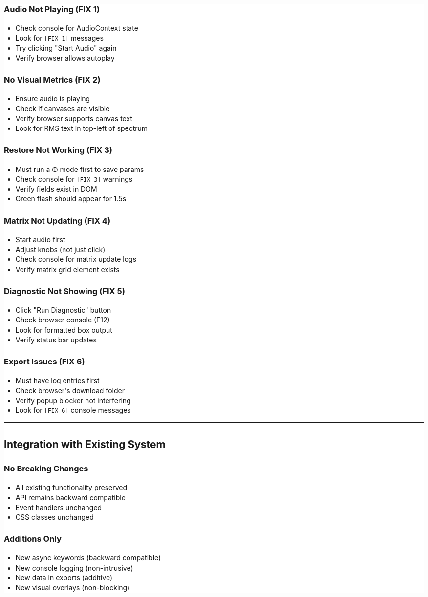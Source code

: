 ### Audio Not Playing (FIX 1)
- Check console for AudioContext state
- Look for `[FIX-1]` messages
- Try clicking "Start Audio" again
- Verify browser allows autoplay

### No Visual Metrics (FIX 2)
- Ensure audio is playing
- Check if canvases are visible
- Verify browser supports canvas text
- Look for RMS text in top-left of spectrum

### Restore Not Working (FIX 3)
- Must run a Φ mode first to save params
- Check console for `[FIX-3]` warnings
- Verify fields exist in DOM
- Green flash should appear for 1.5s

### Matrix Not Updating (FIX 4)
- Start audio first
- Adjust knobs (not just click)
- Check console for matrix update logs
- Verify matrix grid element exists

### Diagnostic Not Showing (FIX 5)
- Click "Run Diagnostic" button
- Check browser console (F12)
- Look for formatted box output
- Verify status bar updates

### Export Issues (FIX 6)
- Must have log entries first
- Check browser's download folder
- Verify popup blocker not interfering
- Look for `[FIX-6]` console messages

---

## Integration with Existing System

### No Breaking Changes
- All existing functionality preserved
- API remains backward compatible
- Event handlers unchanged
- CSS classes unchanged

### Additions Only
- New async keywords (backward compatible)
- New console logging (non-intrusive)
- New data in exports (additive)
- New visual overlays (non-blocking)
